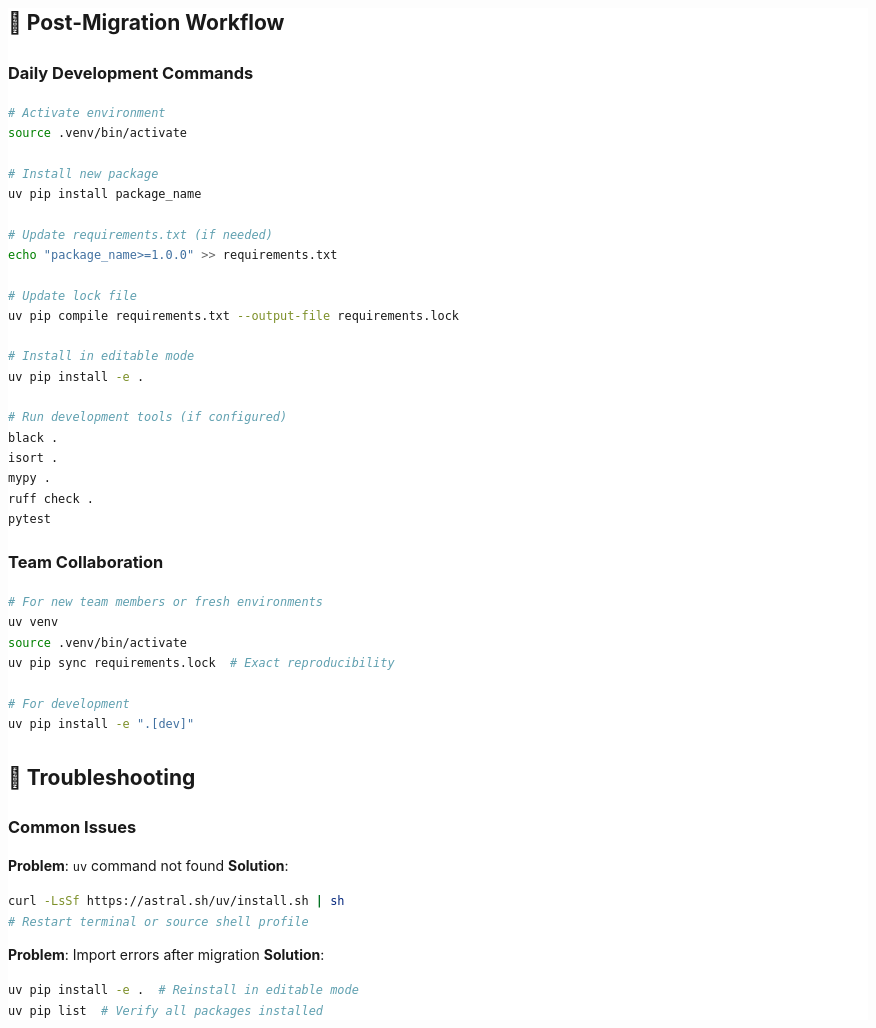 ## 🎯 Post-Migration Workflow

### Daily Development Commands

```bash
# Activate environment
source .venv/bin/activate

# Install new package
uv pip install package_name

# Update requirements.txt (if needed)
echo "package_name>=1.0.0" >> requirements.txt

# Update lock file
uv pip compile requirements.txt --output-file requirements.lock

# Install in editable mode
uv pip install -e .

# Run development tools (if configured)
black .
isort .
mypy .
ruff check .
pytest
```

### Team Collaboration

```bash
# For new team members or fresh environments
uv venv
source .venv/bin/activate
uv pip sync requirements.lock  # Exact reproducibility

# For development
uv pip install -e ".[dev]"
```

## 🔧 Troubleshooting

### Common Issues

**Problem**: `uv` command not found
**Solution**: 
```bash
curl -LsSf https://astral.sh/uv/install.sh | sh
# Restart terminal or source shell profile
```

**Problem**: Import errors after migration
**Solution**:
```bash
uv pip install -e .  # Reinstall in editable mode
uv pip list  # Verify all packages installed
```
